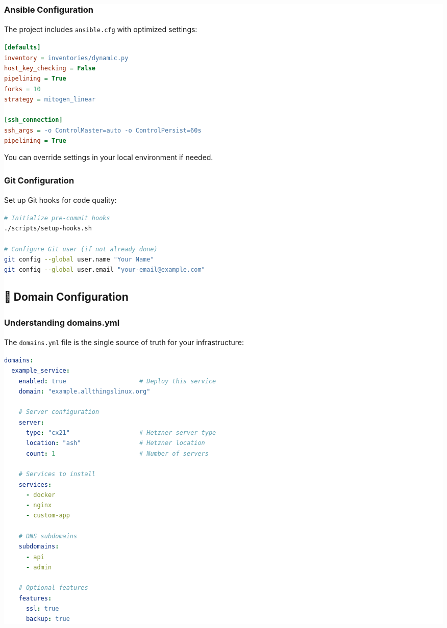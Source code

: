 ### Ansible Configuration

The project includes `ansible.cfg` with optimized settings:

```ini
[defaults]
inventory = inventories/dynamic.py
host_key_checking = False
pipelining = True
forks = 10
strategy = mitogen_linear

[ssh_connection]
ssh_args = -o ControlMaster=auto -o ControlPersist=60s
pipelining = True
```

You can override settings in your local environment if needed.

### Git Configuration

Set up Git hooks for code quality:

```bash
# Initialize pre-commit hooks
./scripts/setup-hooks.sh

# Configure Git user (if not already done)
git config --global user.name "Your Name"
git config --global user.email "your-email@example.com"
```

## 🎯 Domain Configuration

### Understanding domains.yml

The `domains.yml` file is the single source of truth for your infrastructure:

```yaml
domains:
  example_service:
    enabled: true                    # Deploy this service
    domain: "example.allthingslinux.org"

    # Server configuration
    server:
      type: "cx21"                   # Hetzner server type
      location: "ash"                # Hetzner location
      count: 1                       # Number of servers

    # Services to install
    services:
      - docker
      - nginx
      - custom-app

    # DNS subdomains
    subdomains:
      - api
      - admin

    # Optional features
    features:
      ssl: true
      backup: true

```